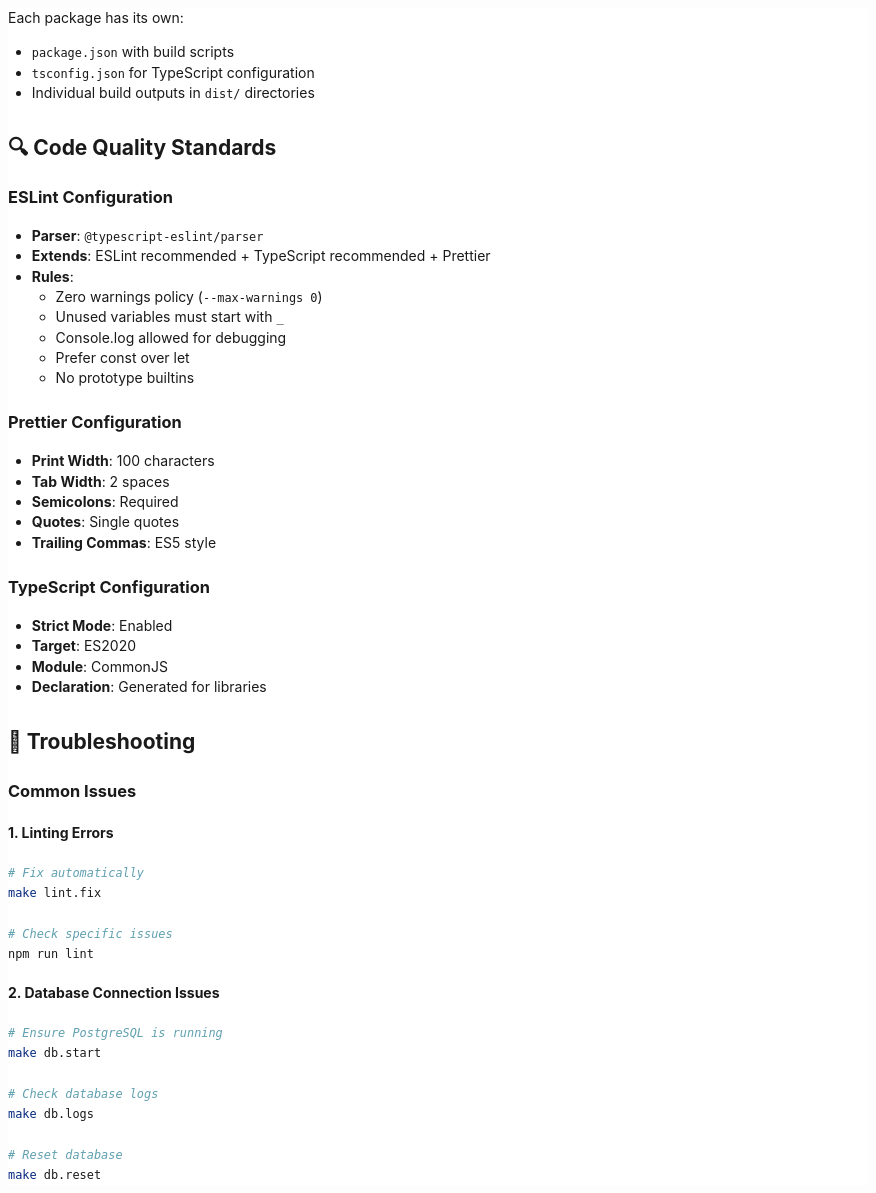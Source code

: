 Each package has its own:

- `package.json` with build scripts
- `tsconfig.json` for TypeScript configuration
- Individual build outputs in `dist/` directories

## 🔍 Code Quality Standards

### ESLint Configuration

- **Parser**: `@typescript-eslint/parser`
- **Extends**: ESLint recommended + TypeScript recommended + Prettier
- **Rules**:
  - Zero warnings policy (`--max-warnings 0`)
  - Unused variables must start with `_`
  - Console.log allowed for debugging
  - Prefer const over let
  - No prototype builtins

### Prettier Configuration

- **Print Width**: 100 characters
- **Tab Width**: 2 spaces
- **Semicolons**: Required
- **Quotes**: Single quotes
- **Trailing Commas**: ES5 style

### TypeScript Configuration

- **Strict Mode**: Enabled
- **Target**: ES2020
- **Module**: CommonJS
- **Declaration**: Generated for libraries

## 🚨 Troubleshooting

### Common Issues

#### 1. **Linting Errors**

```bash
# Fix automatically
make lint.fix

# Check specific issues
npm run lint
```

#### 2. **Database Connection Issues**

```bash
# Ensure PostgreSQL is running
make db.start

# Check database logs
make db.logs

# Reset database
make db.reset
```
